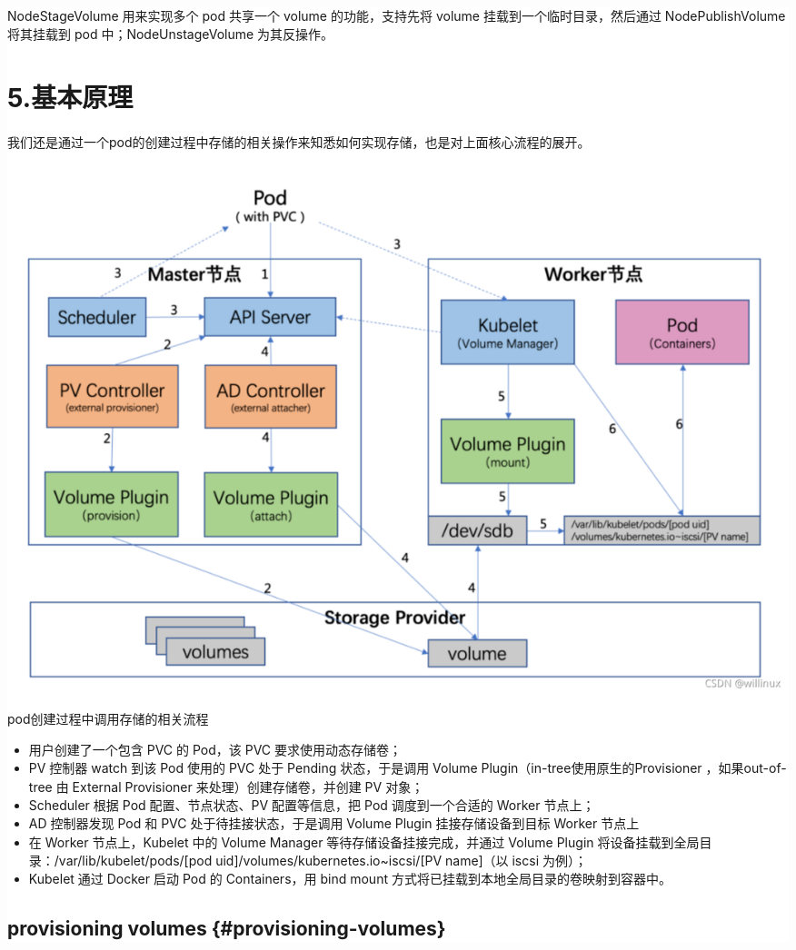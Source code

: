 NodeStageVolume 用来实现多个 pod 共享一个 volume 的功能，支持先将 volume 挂载到一个临时目录，然后通过 NodePublishVolume 将其挂载到 pod 中；NodeUnstageVolume 为其反操作。

# 5.基本原理

我们还是通过一个pod的创建过程中存储的相关操作来知悉如何实现存储，也是对上面核心流程的展开。

![](/assets/compute-container-k8s-csi4.png)

pod创建过程中调用存储的相关流程

* 用户创建了一个包含 PVC 的 Pod，该 PVC 要求使用动态存储卷；
* PV 控制器 watch 到该 Pod 使用的 PVC 处于 Pending 状态，于是调用 Volume Plugin（in-tree使用原生的Provisioner ，如果out-of-tree 由 External Provisioner 来处理）创建存储卷，并创建 PV 对象；
* Scheduler 根据 Pod 配置、节点状态、PV 配置等信息，把 Pod 调度到一个合适的 Worker 节点上；
* AD 控制器发现 Pod 和 PVC 处于待挂接状态，于是调用 Volume Plugin 挂接存储设备到目标 Worker 节点上
* 在 Worker 节点上，Kubelet 中的 Volume Manager 等待存储设备挂接完成，并通过 Volume Plugin 将设备挂载到全局目录：/var/lib/kubelet/pods/\[pod uid\]/volumes/kubernetes.io~iscsi/\[PV name\]（以 iscsi 为例）；
* Kubelet 通过 Docker 启动 Pod 的 Containers，用 bind mount 方式将已挂载到本地全局目录的卷映射到容器中。

## provisioning volumes {#provisioning-volumes}
